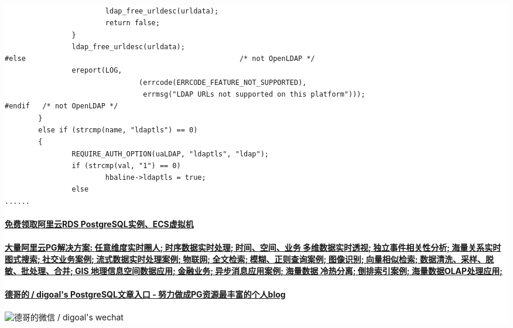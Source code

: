 ```  
                        ldap_free_urldesc(urldata);    
                        return false;    
                }    
                ldap_free_urldesc(urldata);    
#else                                                   /* not OpenLDAP */    
                ereport(LOG,    
                                (errcode(ERRCODE_FEATURE_NOT_SUPPORTED),    
                                 errmsg("LDAP URLs not supported on this platform")));    
#endif   /* not OpenLDAP */    
        }    
        else if (strcmp(name, "ldaptls") == 0)    
        {    
                REQUIRE_AUTH_OPTION(uaLDAP, "ldaptls", "ldap");    
                if (strcmp(val, "1") == 0)    
                        hbaline->ldaptls = true;    
                else    
......   
```  
    
  
  
  
  
  
  
  
  
  
  
  
  
  
  
  
  
  
  
  
  
  
  
  
  
  
  
  
  
  
  
  
  
  
  
  
  
  
#### [免费领取阿里云RDS PostgreSQL实例、ECS虚拟机](https://www.aliyun.com/database/postgresqlactivity "57258f76c37864c6e6d23383d05714ea")
  
  
#### [大量阿里云PG解决方案: 任意维度实时圈人; 时序数据实时处理; 时间、空间、业务 多维数据实时透视; 独立事件相关性分析; 海量关系实时图式搜索; 社交业务案例; 流式数据实时处理案例; 物联网; 全文检索; 模糊、正则查询案例; 图像识别; 向量相似检索; 数据清洗、采样、脱敏、批处理、合并; GIS 地理信息空间数据应用; 金融业务; 异步消息应用案例; 海量数据 冷热分离; 倒排索引案例; 海量数据OLAP处理应用;](https://yq.aliyun.com/topic/118 "40cff096e9ed7122c512b35d8561d9c8")
  
  
#### [德哥的 / digoal's PostgreSQL文章入口 - 努力做成PG资源最丰富的个人blog](https://github.com/digoal/blog/blob/master/README.md "22709685feb7cab07d30f30387f0a9ae")
  
  
![德哥的微信 / digoal's wechat](../pic/digoal_weixin.jpg "f7ad92eeba24523fd47a6e1a0e691b59")
  
